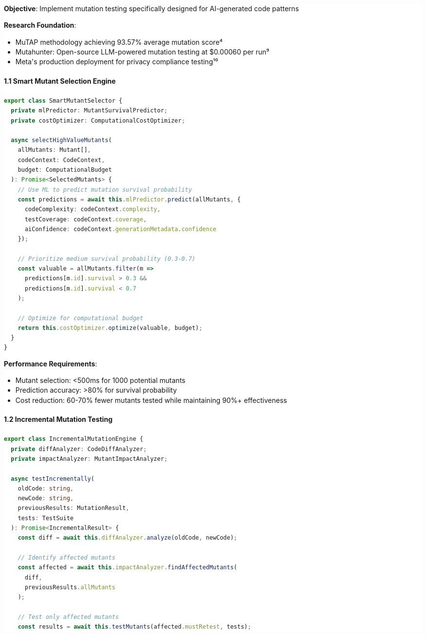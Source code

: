 **Objective**: Implement mutation testing specifically designed for AI-generated code patterns

**Research Foundation**: 
- MuTAP methodology achieving 93.57% average mutation score⁴
- Mutahunter: Open-source LLM-powered mutation testing at $0.00060 per run⁹
- Meta's production deployment for privacy compliance testing¹⁰

#### 1.1 Smart Mutant Selection Engine

```typescript
export class SmartMutantSelector {
  private mlPredictor: MutantSurvivalPredictor;
  private costOptimizer: ComputationalCostOptimizer;
  
  async selectHighValueMutants(
    allMutants: Mutant[],
    codeContext: CodeContext,
    budget: ComputationalBudget
  ): Promise<SelectedMutants> {
    // Use ML to predict mutation survival probability
    const predictions = await this.mlPredictor.predict(allMutants, {
      codeComplexity: codeContext.complexity,
      testCoverage: codeContext.coverage,
      aiConfidence: codeContext.generationMetadata.confidence
    });
    
    // Prioritize medium survival probability (0.3-0.7)
    const valuable = allMutants.filter(m => 
      predictions[m.id].survival > 0.3 && 
      predictions[m.id].survival < 0.7
    );
    
    // Optimize for computational budget
    return this.costOptimizer.optimize(valuable, budget);
  }
}
```

**Performance Requirements**:
- Mutant selection: <500ms for 1000 potential mutants
- Prediction accuracy: >80% for survival probability
- Cost reduction: 60-70% fewer mutants tested while maintaining 90%+ effectiveness

#### 1.2 Incremental Mutation Testing

```typescript
export class IncrementalMutationEngine {
  private diffAnalyzer: CodeDiffAnalyzer;
  private impactAnalyzer: MutantImpactAnalyzer;
  
  async testIncrementally(
    oldCode: string,
    newCode: string,
    previousResults: MutationResult,
    tests: TestSuite
  ): Promise<IncrementalResult> {
    const diff = await this.diffAnalyzer.analyze(oldCode, newCode);
    
    // Identify affected mutants
    const affected = await this.impactAnalyzer.findAffectedMutants(
      diff,
      previousResults.allMutants
    );
    
    // Test only affected mutants
    const results = await this.testMutants(affected.mustRetest, tests);
```